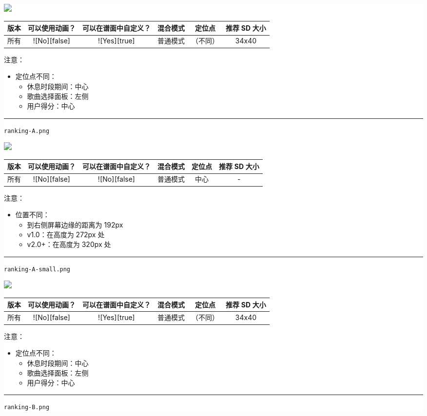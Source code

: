![](img/ranking-S-small.png)

| 版本 | 可以使用动画？ | 可以在谱面中自定义？ | 混合模式 | 定位点 | 推荐 SD 大小 |
| :-: | :-: | :-: | :-: | :-: | :-: |
| 所有 | ![No][false] | ![Yes][true] | 普通模式 | （不同） | 34x40 |

注意：

- 定位点不同：
  - 休息时段期间：中心
  - 歌曲选择面板：左侧
  - 用户得分：中心

---

`ranking-A.png`

![](img/ranking-A.png)

| 版本 | 可以使用动画？ | 可以在谱面中自定义？ | 混合模式 | 定位点 | 推荐 SD 大小 |
| :-: | :-: | :-: | :-: | :-: | :-: |
| 所有 | ![No][false] | ![No][false] | 普通模式 | 中心 | - |

注意：

- 位置不同：
  - 到右侧屏幕边缘的距离为 192px
  - v1.0：在高度为 272px 处
  - v2.0+：在高度为 320px 处

---

`ranking-A-small.png`

![](img/ranking-A-small.png)

| 版本 | 可以使用动画？ | 可以在谱面中自定义？ | 混合模式 | 定位点 | 推荐 SD 大小 |
| :-: | :-: | :-: | :-: | :-: | :-: |
| 所有 | ![No][false] | ![Yes][true] | 普通模式 | （不同） | 34x40 |

注意：

- 定位点不同：
  - 休息时段期间：中心
  - 歌曲选择面板：左侧
  - 用户得分：中心

---

`ranking-B.png`
